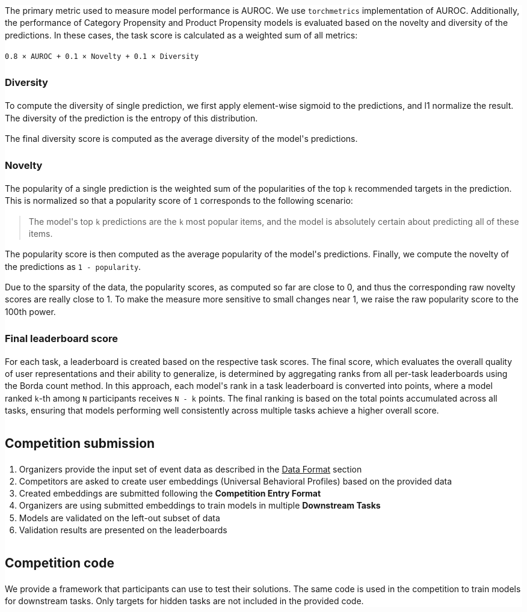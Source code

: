 The primary metric used to measure model performance is AUROC. We use `torchmetrics` implementation of AUROC. Additionally, the performance of Category Propensity and Product Propensity models is evaluated based on the novelty and diversity of the predictions. In these cases, the task score is calculated as a weighted sum of all metrics:
```
0.8 × AUROC + 0.1 × Novelty + 0.1 × Diversity
```
### Diversity

To compute the diversity of single prediction, we first apply element-wise sigmoid to the predictions, and l1 normalize the result. The diversity of the prediction is the entropy of this distribution.

The final diversity score is computed as the average diversity of the model's predictions.

### Novelty

The popularity of a single prediction is the weighted sum of the popularities of the top `k` recommended targets in the prediction. This is normalized so that a popularity score of `1` corresponds to the following scenario:
> The model's top `k` predictions are the `k` most popular items, and the model is absolutely certain about predicting all of these items.

The popularity score is then computed as the average popularity of the model's predictions. Finally, we compute the novelty of the predictions as `1 - popularity`.
 
Due to the sparsity of the data, the popularity scores, as computed so far are close to 0, and thus the corresponding raw novelty scores are really close to 1. To make the measure more sensitive to small changes near 1, we raise the raw popularity score to the 100th power.

### Final leaderboard score

For each task, a leaderboard is created based on the respective task scores. The final score, which evaluates the overall quality of user representations and their ability to generalize, is determined by aggregating ranks from all per-task leaderboards using the Borda count method. In this approach, each model's rank in a task leaderboard is converted into points, where a model ranked `k`-th among `N` participants receives `N - k` points. The final ranking is based on the total points accumulated across all tasks, ensuring that models performing well consistently across multiple tasks achieve a higher overall score.

## Competition submission

1. Organizers provide the input set of event data as described in the [Data Format](https://github.com/Synerise/recsys2025#data-format) section
2. Competitors are asked to create user embeddings (Universal Behavioral Profiles) based on the provided data
3. Created embeddings are submitted following the **Competition Entry Format**
4. Organizers are using submitted embeddings to train models in multiple **Downstream Tasks**
5. Models are validated on the left-out subset of data
6. Validation results are presented on the leaderboards


## Competition code
We provide a framework that participants can use to test their solutions. The same code is used in the competition to train models for downstream tasks. Only targets for hidden tasks are not included in the provided code.
